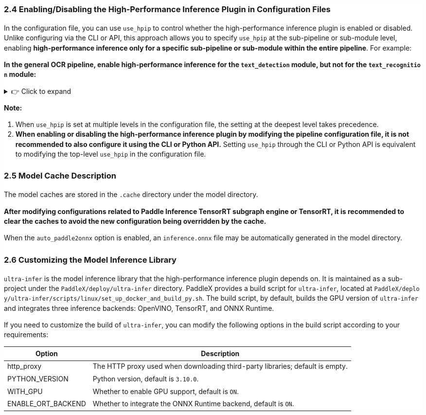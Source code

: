 ### 2.4 Enabling/Disabling the High‑Performance Inference Plugin in Configuration Files

In the configuration file, you can use `use_hpip` to control whether the high-performance inference plugin is enabled or disabled. Unlike configuring via the CLI or API, this approach allows you to specify `use_hpip` at the sub-pipeline or sub-module level, enabling **high-performance inference only for a specific sub-pipeline or sub-module within the entire pipeline**. For example:

**In the general OCR pipeline, enable high-performance inference for the `text_detection` module, but not for the `text_recognition` module:**

<details><summary>👉 Click to expand</summary></details>

**Note:**

1. When `use_hpip` is set at multiple levels in the configuration file, the setting at the deepest level takes precedence.
2. **When enabling or disabling the high-performance inference plugin by modifying the pipeline configuration file, it is not recommended to also configure it using the CLI or Python API.** Setting `use_hpip` through the CLI or Python API is equivalent to modifying the top-level `use_hpip` in the configuration file.

### 2.5 Model Cache Description

The model caches are stored in the `.cache` directory under the model directory.

**After modifying configurations related to Paddle Inference TensorRT subgraph engine or TensorRT, it is recommended to clear the caches to avoid the new configuration being overridden by the cache.**

When the `auto_paddle2onnx` option is enabled, an `inference.onnx` file may be automatically generated in the model directory.

### 2.6 Customizing the Model Inference Library

`ultra-infer` is the model inference library that the high-performance inference plugin depends on. It is maintained as a sub-project under the `PaddleX/deploy/ultra-infer` directory. PaddleX provides a build script for `ultra-infer`, located at `PaddleX/deploy/ultra-infer/scripts/linux/set_up_docker_and_build_py.sh`. The build script, by default, builds the GPU version of `ultra-infer` and integrates three inference backends: OpenVINO, TensorRT, and ONNX Runtime.

If you need to customize the build of `ultra-infer`, you can modify the following options in the build script according to your requirements:

<table>
    <thead>
        <tr>
            <th>Option</th>
            <th>Description</th>
        </tr>
    </thead>
    <tbody>
        <tr>
            <td>http_proxy</td>
            <td>The HTTP proxy used when downloading third-party libraries; default is empty.</td>
        </tr>
        <tr>
            <td>PYTHON_VERSION</td>
            <td>Python version, default is <code>3.10.0</code>.</td>
        </tr>
        <tr>
            <td>WITH_GPU</td>
            <td>Whether to enable GPU support, default is <code>ON</code>.</td>
        </tr>
        <tr>
            <td>ENABLE_ORT_BACKEND</td>
            <td>Whether to integrate the ONNX Runtime backend, default is <code>ON</code>.</td>